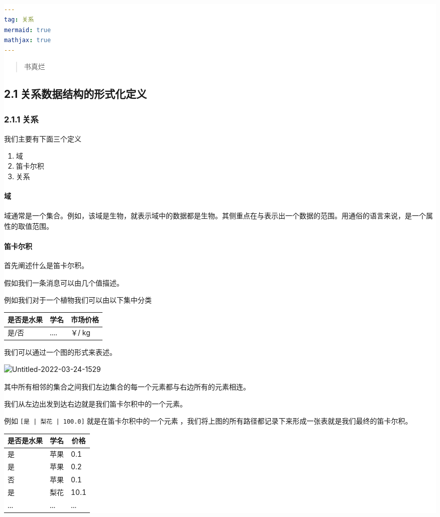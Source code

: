 ```yaml
---
tag: 关系
mermaid: true
mathjax: true
---
```


> 书真烂



## 2.1 关系数据结构的形式化定义

### 2.1.1 关系

我们主要有下面三个定义

1. 域
2. 笛卡尔积
3. 关系

#### 域

域通常是一个集合。例如，该域是生物，就表示域中的数据都是生物。其侧重点在与表示出一个数据的范围。用通俗的语言来说，是一个属性的取值范围。

#### 笛卡尔积

首先阐述什么是笛卡尔积。

假如我们一条消息可以由几个值描述。

例如我们对于一个植物我们可以由以下集中分类

| 是否是水果 | 学名 | 市场价格 |
| ---------- | ---- | -------- |
| 是/否      | .... | ￥/ kg   |

我们可以通过一个图的形式来表述。

![Untitled-2022-03-24-1529](https://s2.loli.net/2022/04/07/ScCpJIWZFX29z7R.png)

其中所有相邻的集合之间我们左边集合的每一个元素都与右边所有的元素相连。

我们从左边出发到达右边就是我们笛卡尔积中的一个元素。

例如 `[是 | 梨花 | 100.0]` 就是在笛卡尔积中的一个元素 ，我们将上图的所有路径都记录下来形成一张表就是我们最终的笛卡尔积。

| 是否是水果 | 学名 | 价格 |
| ---------- | ---- | ---- |
| 是         | 苹果 | 0.1  |
| 是         | 苹果 | 0.2  |
| 否         | 苹果 | 0.1  |
| 是         | 梨花 | 10.1 |
| ...        | ...  | ...  |
